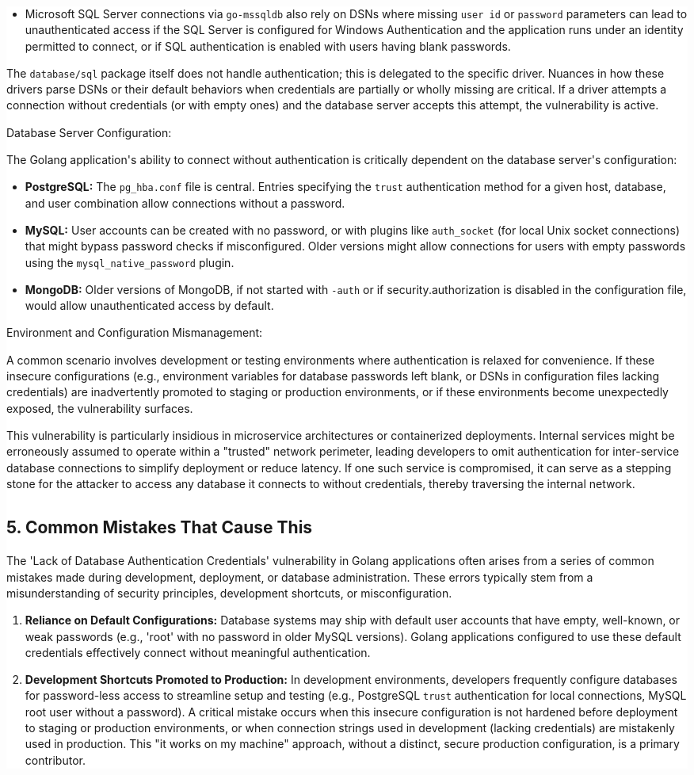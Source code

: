 - Microsoft SQL Server connections via `go-mssqldb` also rely on DSNs where missing `user id` or `password` parameters can lead to unauthenticated access if the SQL Server is configured for Windows Authentication and the application runs under an identity permitted to connect, or if SQL authentication is enabled with users having blank passwords.
    
The `database/sql` package itself does not handle authentication; this is delegated to the specific driver. Nuances in how these drivers parse DSNs or their default behaviors when credentials are partially or wholly missing are critical. If a driver attempts a connection without credentials (or with empty ones) and the database server accepts this attempt, the vulnerability is active.

Database Server Configuration:

The Golang application's ability to connect without authentication is critically dependent on the database server's configuration:

- **PostgreSQL:** The `pg_hba.conf` file is central. Entries specifying the `trust` authentication method for a given host, database, and user combination allow connections without a password.
- **MySQL:** User accounts can be created with no password, or with plugins like `auth_socket` (for local Unix socket connections) that might bypass password checks if misconfigured. Older versions might allow connections for users with empty passwords using the `mysql_native_password` plugin.
    
- **MongoDB:** Older versions of MongoDB, if not started with `-auth` or if security.authorization is disabled in the configuration file, would allow unauthenticated access by default.

Environment and Configuration Mismanagement:

A common scenario involves development or testing environments where authentication is relaxed for convenience. If these insecure configurations (e.g., environment variables for database passwords left blank, or DSNs in configuration files lacking credentials) are inadvertently promoted to staging or production environments, or if these environments become unexpectedly exposed, the vulnerability surfaces.

This vulnerability is particularly insidious in microservice architectures or containerized deployments. Internal services might be erroneously assumed to operate within a "trusted" network perimeter, leading developers to omit authentication for inter-service database connections to simplify deployment or reduce latency. If one such service is compromised, it can serve as a stepping stone for the attacker to access any database it connects to without credentials, thereby traversing the internal network.

## **5. Common Mistakes That Cause This**

The 'Lack of Database Authentication Credentials' vulnerability in Golang applications often arises from a series of common mistakes made during development, deployment, or database administration. These errors typically stem from a misunderstanding of security principles, development shortcuts, or misconfiguration.

1. **Reliance on Default Configurations:** Database systems may ship with default user accounts that have empty, well-known, or weak passwords (e.g., 'root' with no password in older MySQL versions). Golang applications configured to use these default credentials effectively connect without meaningful authentication.
    
2. **Development Shortcuts Promoted to Production:** In development environments, developers frequently configure databases for password-less access to streamline setup and testing (e.g., PostgreSQL `trust` authentication for local connections, MySQL root user without a password). A critical mistake occurs when this insecure configuration is not hardened before deployment to staging or production environments, or when connection strings used in development (lacking credentials) are mistakenly used in production. This "it works on my machine" approach, without a distinct, secure production configuration, is a primary contributor.
    